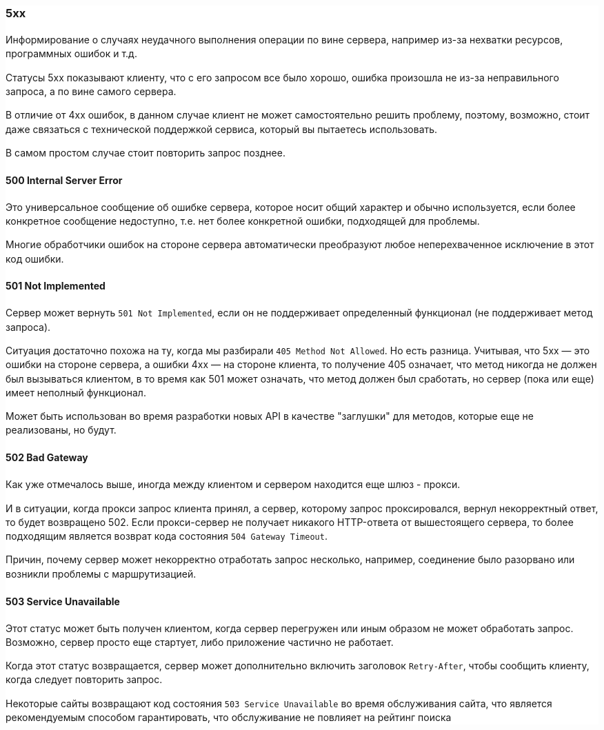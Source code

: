 ### 5xx

Информирование о случаях неудачного выполнения операции по вине сервера, например из-за нехватки ресурсов, программных ошибок и т.д.

Статусы 5xx показывают клиенту, что с его запросом все было хорошо, ошибка произошла не из-за неправильного запроса, а по вине самого сервера.

В отличие от 4xx ошибок, в данном случае клиент не может самостоятельно решить проблему, поэтому, возможно, стоит даже связаться с технической поддержкой сервиса, который вы пытаетесь использовать.

В самом простом случае стоит повторить запрос позднее.

#### 500 Internal Server Error

Это универсальное сообщение об ошибке сервера, которое носит общий характер и обычно используется, если более конкретное сообщение недоступно, т.е. нет более конкретной ошибки, подходящей для проблемы.

Многие обработчики ошибок на стороне сервера автоматически преобразуют любое неперехваченное исключение в этот код ошибки.

#### 501 Not Implemented

Сервер может вернуть `501 Not Implemented`, если он не поддерживает определенный функционал (не поддерживает метод запроса).

Ситуация достаточно похожа на ту, когда мы разбирали `405 Method Not Allowed`.
Но есть разница. Учитывая, что 5xx — это ошибки на стороне сервера, а ошибки 4xx — на стороне клиента, то получение 405 означает, что метод никогда не должен был вызываться клиентом, в то время как 501 может означать, что метод должен был сработать, но сервер (пока или еще) имеет неполный функционал.

Может быть использован во время разработки новых API в качестве "заглушки" для методов, которые еще не реализованы, но будут.

#### 502 Bad Gateway

Как уже отмечалось выше, иногда между клиентом и сервером находится еще шлюз - прокси.

И в ситуации, когда прокси запрос клиента принял, а сервер, которому запрос проксировался, вернул некорректный ответ, то будет возвращено 502.
Если прокси-сервер не получает никакого HTTP-ответа от вышестоящего сервера, то более подходящим является возврат кода состояния `504 Gateway Timeout`.

Причин, почему сервер может некорректно отработать запрос несколько, например, соединение было разорвано или возникли проблемы с маршрутизацией.

#### 503 Service Unavailable

Этот статус может быть получен клиентом, когда сервер перегружен или иным образом не может обработать запрос. Возможно, сервер просто еще стартует, либо приложение частично не работает.

Когда этот статус возвращается, сервер может дополнительно включить заголовок `Retry-After`, чтобы сообщить клиенту, когда следует повторить запрос.

Некоторые сайты возвращают код состояния `503 Service Unavailable` во время обслуживания сайта, что является рекомендуемым способом гарантировать, что обслуживание не повлияет на рейтинг поиска
